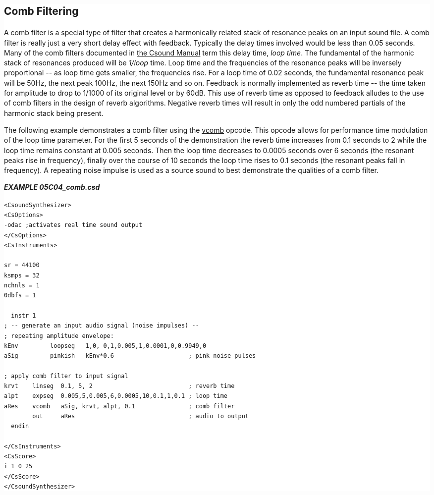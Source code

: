 
Comb Filtering
--------------

A comb filter is a special type of filter that creates a harmonically
related stack of resonance peaks on an input sound file. A comb filter
is really just a very short delay effect with feedback. Typically the
delay times involved would be less than 0.05 seconds. Many of the comb
filters documented in
[the Csound Manual](https://csound.com/docs/manual/) term this delay time,
*loop time*. The fundamental of the harmonic stack of resonances
produced will be *1/loop* time. Loop time and the frequencies of the
resonance peaks will be inversely proportional -- as loop time gets
smaller, the frequencies rise. For a loop time of 0.02 seconds, the
fundamental resonance peak will be 50Hz, the next peak 100Hz, the next
150Hz and so on. Feedback is normally implemented as reverb time -- the
time taken for amplitude to drop to 1/1000 of its original level or by
60dB. This use of reverb time as opposed to feedback alludes to the use
of comb filters in the design of reverb algorithms. Negative reverb
times will result in only the odd numbered partials of the harmonic
stack being present.

The following example demonstrates a comb filter using the
[vcomb](https://csound.com/docs/manual/vcomb.html) opcode. This
opcode allows for performance time modulation of the loop time
parameter. For the first 5 seconds of the demonstration the reverb time
increases from 0.1 seconds to 2 while the loop time remains constant at
0.005 seconds. Then the loop time decreases to 0.0005 seconds over 6
seconds (the resonant peaks rise in frequency), finally over the course
of 10 seconds the loop time rises to 0.1 seconds (the resonant peaks
fall in frequency). A repeating noise impulse is used as a source sound
to best demonstrate the qualities of a comb filter.


   ***EXAMPLE 05C04_comb.csd***

~~~csound
<CsoundSynthesizer>
<CsOptions>
-odac ;activates real time sound output
</CsOptions>
<CsInstruments>

sr = 44100
ksmps = 32
nchnls = 1
0dbfs = 1

  instr 1
; -- generate an input audio signal (noise impulses) --
; repeating amplitude envelope:
kEnv         loopseg   1,0, 0,1,0.005,1,0.0001,0,0.9949,0
aSig         pinkish   kEnv*0.6                     ; pink noise pulses

; apply comb filter to input signal
krvt    linseg  0.1, 5, 2                           ; reverb time
alpt    expseg  0.005,5,0.005,6,0.0005,10,0.1,1,0.1 ; loop time
aRes    vcomb   aSig, krvt, alpt, 0.1               ; comb filter
        out     aRes                                ; audio to output
  endin

</CsInstruments>
<CsScore>
i 1 0 25
</CsScore>
</CsoundSynthesizer>
~~~
